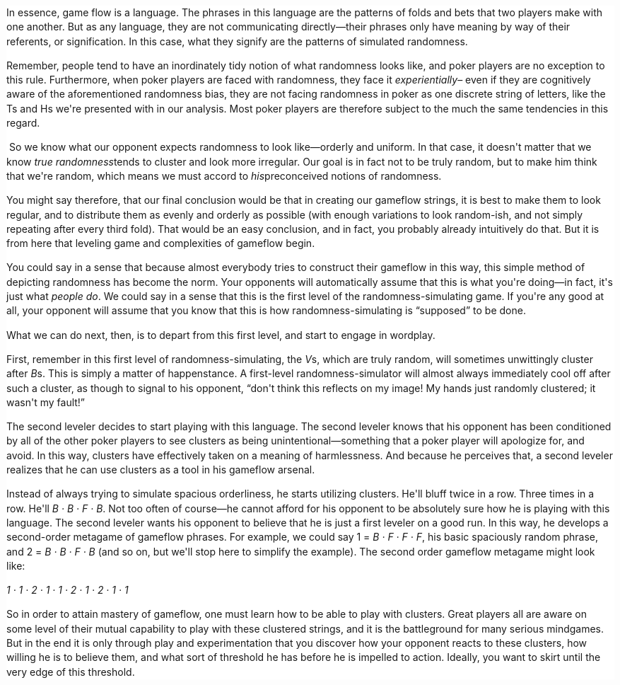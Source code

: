 In essence, game flow is a language. The phrases in this language are the patterns of folds and bets that two players make with one another. But as any language, they are not communicating directly&mdash;their phrases only have meaning by way of their referents, or signification. In this case, what they signify are the patterns of simulated randomness.

Remember, people tend to have an inordinately tidy notion of what randomness looks like, and poker players are no exception to this rule. Furthermore, when poker players are faced with randomness, they face it *experientially­*– even if they are cognitively aware of the aforementioned randomness bias, they are not facing randomness in poker as one discrete string of letters, like the Ts and Hs we're presented with in our analysis. Most poker players are therefore subject to the much the same tendencies in this regard.

 So we know what our opponent expects randomness to look like&mdash;orderly and uniform. In that case, it doesn't matter that we know *true randomness*tends to cluster and look more irregular. Our goal is in fact not to be truly random, but to make him think that we're random, which means we must accord to *his*preconceived notions of randomness.

You might say therefore, that our final conclusion would be that in creating our gameflow strings, it is best to make them to look regular, and to distribute them as evenly and orderly as possible (with enough variations to look random-ish, and not simply repeating after every third fold). That would be an easy conclusion, and in fact, you probably already intuitively do that. But it is from here that leveling game and complexities of gameflow begin.

You could say in a sense that because almost everybody tries to construct their gameflow in this way, this simple method of depicting randomness has become the norm. Your opponents will automatically assume that this is what you're doing&mdash;in fact, it's just what *people do*. We could say in a sense that this is the first level of the randomness-simulating game. If you're any good at all, your opponent will assume that you know that this is how randomness-simulating is &ldquo;supposed&rdquo; to be done.

What we can do next, then, is to depart from this first level, and start to engage in wordplay.

First, remember in this first level of randomness-simulating, the *V*s, which are truly random, will sometimes unwittingly cluster after *B*s. This is simply a matter of happenstance. A first-level randomness-simulator will almost always immediately cool off after such a cluster, as though to signal to his opponent, &ldquo;don't think this reflects on my image! My hands just randomly clustered; it wasn't my fault!&rdquo;

The second leveler decides to start playing with this language. The second leveler knows that his opponent has been conditioned by all of the other poker players to see clusters as being unintentional&mdash;something that a poker player will apologize for, and avoid. In this way, clusters have effectively taken on a meaning of harmlessness. And because he perceives that, a second leveler realizes that he can use clusters as a tool in his gameflow arsenal.

Instead of always trying to simulate spacious orderliness, he starts utilizing clusters. He'll bluff twice in a row. Three times in a row. He'll *B · B · F · B*. Not too often of course&mdash;he cannot afford for his opponent to be absolutely sure how he is playing with this language. The second leveler wants his opponent to believe that he is just a first leveler on a good run. In this way, he develops a second-order metagame of gameflow phrases. For example, we could say 1 = *B · F · F · F*, his basic spaciously random phrase, and 2 = *B · B · F · B* (and so on, but we'll stop here to simplify the example). The second order gameflow metagame might look like:

*1 · 1 · 2 · 1 · 1 · 2 · 1 · 2 · 1 · 1*

So in order to attain mastery of gameflow, one must learn how to be able to play with clusters. Great players all are aware on some level of their mutual capability to play with these clustered strings, and it is the battleground for many serious mindgames. But in the end it is only through play and experimentation that you discover how your opponent reacts to these clusters, how willing he is to believe them, and what sort of threshold he has before he is impelled to action. Ideally, you want to skirt until the very edge of this threshold.
